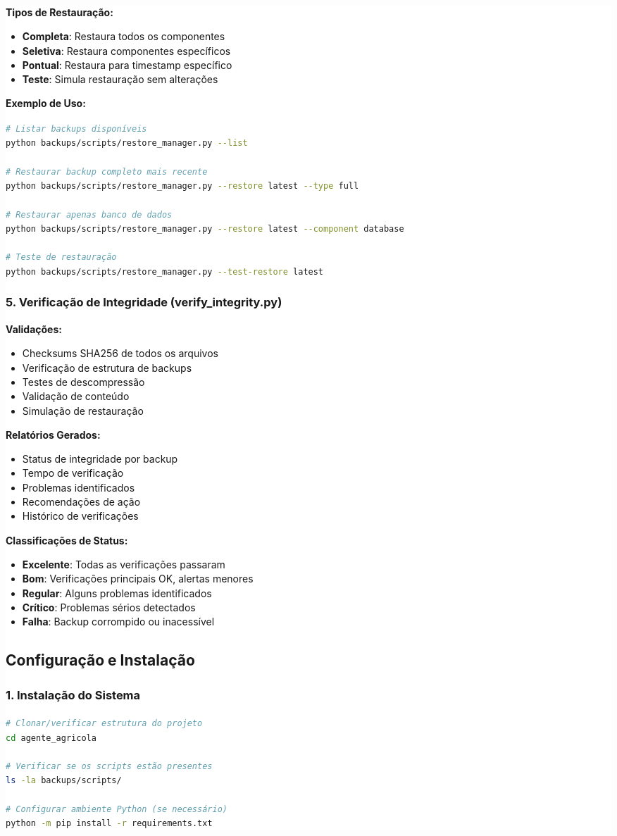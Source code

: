 **Tipos de Restauração:**
- **Completa**: Restaura todos os componentes
- **Seletiva**: Restaura componentes específicos
- **Pontual**: Restaura para timestamp específico
- **Teste**: Simula restauração sem alterações

**Exemplo de Uso:**
```bash
# Listar backups disponíveis
python backups/scripts/restore_manager.py --list

# Restaurar backup completo mais recente
python backups/scripts/restore_manager.py --restore latest --type full

# Restaurar apenas banco de dados
python backups/scripts/restore_manager.py --restore latest --component database

# Teste de restauração
python backups/scripts/restore_manager.py --test-restore latest
```

### 5. Verificação de Integridade (verify_integrity.py)

**Validações:**
- Checksums SHA256 de todos os arquivos
- Verificação de estrutura de backups
- Testes de descompressão
- Validação de conteúdo
- Simulação de restauração

**Relatórios Gerados:**
- Status de integridade por backup
- Tempo de verificação
- Problemas identificados
- Recomendações de ação
- Histórico de verificações

**Classificações de Status:**
- **Excelente**: Todas as verificações passaram
- **Bom**: Verificações principais OK, alertas menores
- **Regular**: Alguns problemas identificados
- **Crítico**: Problemas sérios detectados
- **Falha**: Backup corrompido ou inacessível

## Configuração e Instalação

### 1. Instalação do Sistema

```bash
# Clonar/verificar estrutura do projeto
cd agente_agricola

# Verificar se os scripts estão presentes
ls -la backups/scripts/

# Configurar ambiente Python (se necessário)
python -m pip install -r requirements.txt
```
